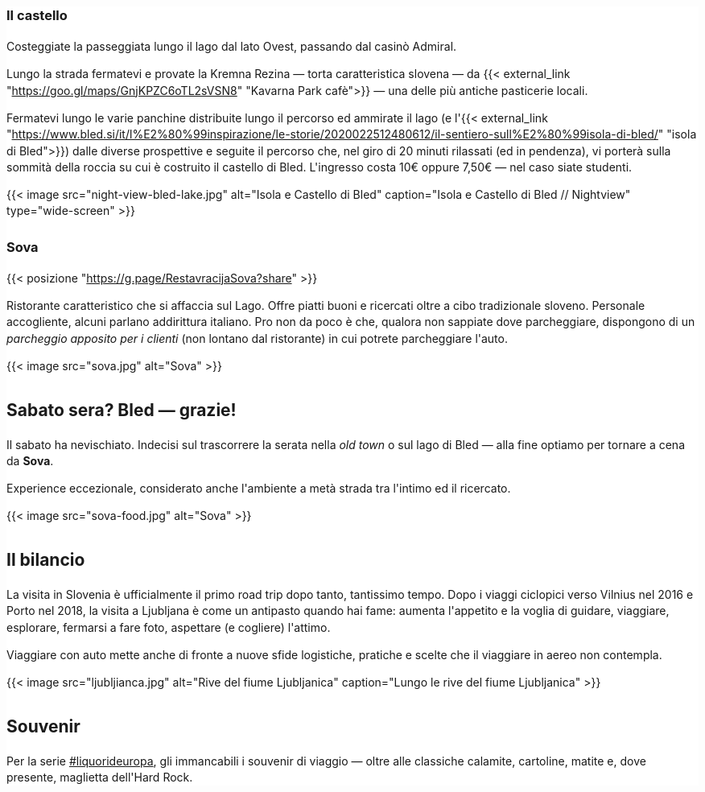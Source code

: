 ### Il castello

Costeggiate la passeggiata lungo il lago dal lato Ovest, passando dal casinò Admiral.

Lungo la strada fermatevi e provate la Kremna Rezina ― torta caratteristica slovena ― da {{< external_link "https://goo.gl/maps/GnjKPZC6oTL2sVSN8" "Kavarna Park cafè">}} ― una delle più antiche pasticerie locali.

Fermatevi lungo le varie panchine distribuite lungo il percorso ed ammirate il lago (e l'{{< external_link "https://www.bled.si/it/l%E2%80%99inspirazione/le-storie/2020022512480612/il-sentiero-sull%E2%80%99isola-di-bled/" "isola di Bled">}}) dalle diverse prospettive e seguite il percorso che, nel giro di 20 minuti rilassati (ed in pendenza), vi porterà sulla sommità della roccia su cui è costruito il castello di Bled.
L'ingresso costa 10€ oppure 7,50€ ― nel caso siate studenti.

{{< image src="night-view-bled-lake.jpg" alt="Isola e Castello di Bled" caption="Isola e Castello di Bled // Nightview" type="wide-screen" >}}

### Sova

{{< posizione "https://g.page/RestavracijaSova?share" >}}

Ristorante caratteristico che si affaccia sul Lago. Offre piatti buoni e ricercati oltre a cibo tradizionale sloveno. Personale accogliente, alcuni parlano addirittura italiano.
Pro non da poco è che, qualora non sappiate dove parcheggiare, dispongono di un *parcheggio apposito per i clienti* (non lontano dal ristorante) in cui potrete parcheggiare l'auto.

{{< image src="sova.jpg" alt="Sova" >}}

## Sabato sera? Bled ― grazie!

Il sabato ha nevischiato. Indecisi sul trascorrere la serata nella *old town* o  sul lago di Bled ― alla fine optiamo per tornare a cena da **Sova**.

Experience eccezionale, considerato anche l'ambiente a metà strada tra l'intimo ed il ricercato.

{{< image src="sova-food.jpg" alt="Sova" >}}

## Il bilancio

La visita in Slovenia è ufficialmente il primo road trip dopo tanto, tantissimo tempo. Dopo i viaggi ciclopici verso Vilnius nel 2016 e Porto nel 2018, la visita a Ljubljana è come un antipasto quando hai fame: aumenta l'appetito e la voglia di guidare, viaggiare, esplorare, fermarsi a fare foto, aspettare (e cogliere) l'attimo.

Viaggiare con auto mette anche di fronte a nuove sfide logistiche, pratiche e scelte che il viaggiare in aereo non contempla.

{{< image src="ljubljianca.jpg" alt="Rive del fiume Ljubljanica" caption="Lungo le rive del fiume Ljubljanica" >}}

## Souvenir

Per la serie [#liquorideuropa](/tags/liquorideuropa), gli immancabili i souvenir di viaggio ― oltre alle classiche calamite, cartoline, matite e, dove presente, maglietta dell'Hard Rock.
